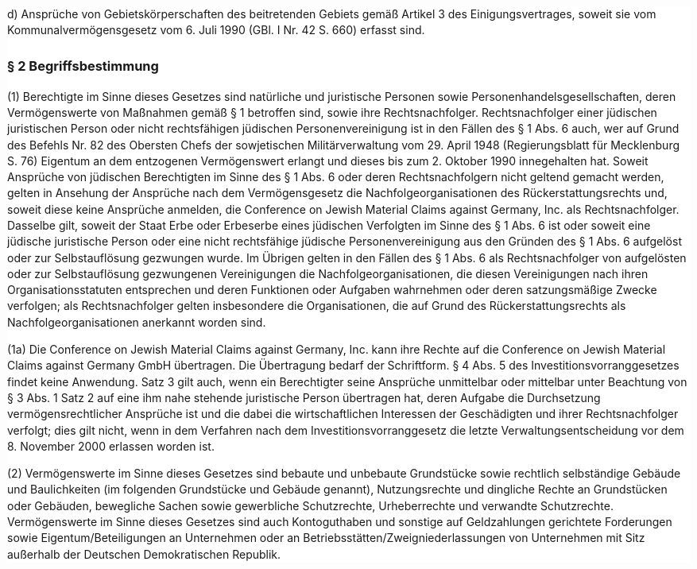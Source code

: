 
d)  Ansprüche von Gebietskörperschaften des beitretenden Gebiets gemäß
    Artikel 3 des Einigungsvertrages, soweit sie vom
    Kommunalvermögensgesetz vom 6. Juli 1990 (GBl. I Nr. 42 S. 660)
    erfasst sind.





### § 2 Begriffsbestimmung

(1) Berechtigte im Sinne dieses Gesetzes sind natürliche und
juristische Personen sowie Personenhandelsgesellschaften, deren
Vermögenswerte von Maßnahmen gemäß § 1 betroffen sind, sowie ihre
Rechtsnachfolger. Rechtsnachfolger einer jüdischen juristischen Person
oder nicht rechtsfähigen jüdischen Personenvereinigung ist in den
Fällen des § 1 Abs. 6 auch, wer auf Grund des Befehls Nr. 82 des
Obersten Chefs der sowjetischen Militärverwaltung vom 29. April 1948
(Regierungsblatt für Mecklenburg S. 76) Eigentum an dem entzogenen
Vermögenswert erlangt und dieses bis zum 2. Oktober 1990 innegehalten
hat. Soweit Ansprüche von jüdischen Berechtigten im Sinne des § 1 Abs.
6 oder deren Rechtsnachfolgern nicht geltend gemacht werden, gelten in
Ansehung der Ansprüche nach dem Vermögensgesetz die
Nachfolgeorganisationen des Rückerstattungsrechts und, soweit diese
keine Ansprüche anmelden, die Conference on Jewish Material Claims
against Germany, Inc. als Rechtsnachfolger. Dasselbe gilt, soweit der
Staat Erbe oder Erbeserbe eines jüdischen Verfolgten im Sinne des § 1
Abs. 6 ist oder soweit eine jüdische juristische Person oder eine
nicht rechtsfähige jüdische Personenvereinigung aus den Gründen des §
1 Abs. 6 aufgelöst oder zur Selbstauflösung gezwungen wurde. Im
Übrigen gelten in den Fällen des § 1 Abs. 6 als Rechtsnachfolger von
aufgelösten oder zur Selbstauflösung gezwungenen Vereinigungen die
Nachfolgeorganisationen, die diesen Vereinigungen nach ihren
Organisationsstatuten entsprechen und deren Funktionen oder Aufgaben
wahrnehmen oder deren satzungsmäßige Zwecke verfolgen; als
Rechtsnachfolger gelten insbesondere die Organisationen, die auf Grund
des Rückerstattungsrechts als Nachfolgeorganisationen anerkannt worden
sind.

(1a) Die Conference on Jewish Material Claims against Germany, Inc.
kann ihre Rechte auf die Conference on Jewish Material Claims against
Germany GmbH übertragen. Die Übertragung bedarf der Schriftform. § 4
Abs. 5 des Investitionsvorranggesetzes findet keine Anwendung. Satz 3
gilt auch, wenn ein Berechtigter seine Ansprüche unmittelbar oder
mittelbar unter Beachtung von § 3 Abs. 1 Satz 2 auf eine ihm nahe
stehende juristische Person übertragen hat, deren Aufgabe die
Durchsetzung vermögensrechtlicher Ansprüche ist und die dabei die
wirtschaftlichen Interessen der Geschädigten und ihrer
Rechtsnachfolger verfolgt; dies gilt nicht, wenn in dem Verfahren nach
dem Investitionsvorranggesetz die letzte Verwaltungsentscheidung vor
dem 8. November 2000 erlassen worden ist.

(2) Vermögenswerte im Sinne dieses Gesetzes sind bebaute und unbebaute
Grundstücke sowie rechtlich selbständige Gebäude und Baulichkeiten (im
folgenden Grundstücke und Gebäude genannt), Nutzungsrechte und
dingliche Rechte an Grundstücken oder Gebäuden, bewegliche Sachen
sowie gewerbliche Schutzrechte, Urheberrechte und verwandte
Schutzrechte. Vermögenswerte im Sinne dieses Gesetzes sind auch
Kontoguthaben und sonstige auf Geldzahlungen gerichtete Forderungen
sowie Eigentum/Beteiligungen an Unternehmen oder an
Betriebsstätten/Zweigniederlassungen von Unternehmen mit Sitz
außerhalb der Deutschen Demokratischen Republik.
